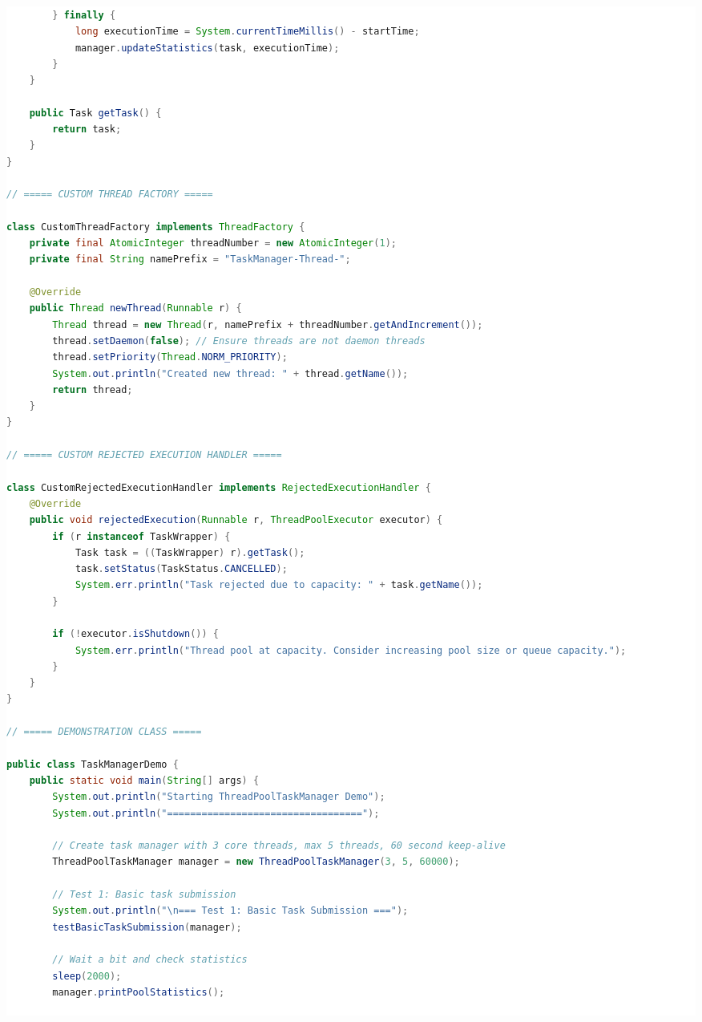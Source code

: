 ```java
        } finally {
            long executionTime = System.currentTimeMillis() - startTime;
            manager.updateStatistics(task, executionTime);
        }
    }
    
    public Task getTask() {
        return task;
    }
}

// ===== CUSTOM THREAD FACTORY =====

class CustomThreadFactory implements ThreadFactory {
    private final AtomicInteger threadNumber = new AtomicInteger(1);
    private final String namePrefix = "TaskManager-Thread-";
    
    @Override
    public Thread newThread(Runnable r) {
        Thread thread = new Thread(r, namePrefix + threadNumber.getAndIncrement());
        thread.setDaemon(false); // Ensure threads are not daemon threads
        thread.setPriority(Thread.NORM_PRIORITY);
        System.out.println("Created new thread: " + thread.getName());
        return thread;
    }
}

// ===== CUSTOM REJECTED EXECUTION HANDLER =====

class CustomRejectedExecutionHandler implements RejectedExecutionHandler {
    @Override
    public void rejectedExecution(Runnable r, ThreadPoolExecutor executor) {
        if (r instanceof TaskWrapper) {
            Task task = ((TaskWrapper) r).getTask();
            task.setStatus(TaskStatus.CANCELLED);
            System.err.println("Task rejected due to capacity: " + task.getName());
        }
        
        if (!executor.isShutdown()) {
            System.err.println("Thread pool at capacity. Consider increasing pool size or queue capacity.");
        }
    }
}

// ===== DEMONSTRATION CLASS =====

public class TaskManagerDemo {
    public static void main(String[] args) {
        System.out.println("Starting ThreadPoolTaskManager Demo");
        System.out.println("==================================");
        
        // Create task manager with 3 core threads, max 5 threads, 60 second keep-alive
        ThreadPoolTaskManager manager = new ThreadPoolTaskManager(3, 5, 60000);
        
        // Test 1: Basic task submission
        System.out.println("\n=== Test 1: Basic Task Submission ===");
        testBasicTaskSubmission(manager);
        
        // Wait a bit and check statistics
        sleep(2000);
        manager.printPoolStatistics();
        
```